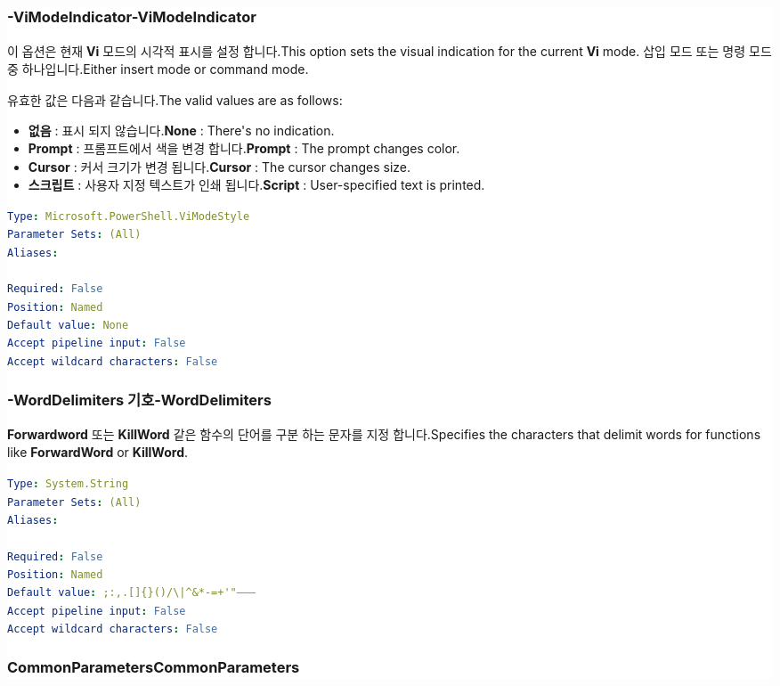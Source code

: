 ### <span data-ttu-id="675c9-283">-ViModeIndicator</span><span class="sxs-lookup"><span data-stu-id="675c9-283">-ViModeIndicator</span></span>

<span data-ttu-id="675c9-284">이 옵션은 현재 **Vi** 모드의 시각적 표시를 설정 합니다.</span><span class="sxs-lookup"><span data-stu-id="675c9-284">This option sets the visual indication for the current **Vi** mode.</span></span> <span data-ttu-id="675c9-285">삽입 모드 또는 명령 모드 중 하나입니다.</span><span class="sxs-lookup"><span data-stu-id="675c9-285">Either insert mode or command mode.</span></span>

<span data-ttu-id="675c9-286">유효한 값은 다음과 같습니다.</span><span class="sxs-lookup"><span data-stu-id="675c9-286">The valid values are as follows:</span></span>

- <span data-ttu-id="675c9-287">**없음** : 표시 되지 않습니다.</span><span class="sxs-lookup"><span data-stu-id="675c9-287">**None** : There's no indication.</span></span>
- <span data-ttu-id="675c9-288">**Prompt** : 프롬프트에서 색을 변경 합니다.</span><span class="sxs-lookup"><span data-stu-id="675c9-288">**Prompt** : The prompt changes color.</span></span>
- <span data-ttu-id="675c9-289">**Cursor** : 커서 크기가 변경 됩니다.</span><span class="sxs-lookup"><span data-stu-id="675c9-289">**Cursor** : The cursor changes size.</span></span>
- <span data-ttu-id="675c9-290">**스크립트** : 사용자 지정 텍스트가 인쇄 됩니다.</span><span class="sxs-lookup"><span data-stu-id="675c9-290">**Script** : User-specified text is printed.</span></span>

```yaml
Type: Microsoft.PowerShell.ViModeStyle
Parameter Sets: (All)
Aliases:

Required: False
Position: Named
Default value: None
Accept pipeline input: False
Accept wildcard characters: False
```

### <span data-ttu-id="675c9-291">-WordDelimiters 기호</span><span class="sxs-lookup"><span data-stu-id="675c9-291">-WordDelimiters</span></span>

<span data-ttu-id="675c9-292">**Forwardword** 또는 **KillWord** 같은 함수의 단어를 구분 하는 문자를 지정 합니다.</span><span class="sxs-lookup"><span data-stu-id="675c9-292">Specifies the characters that delimit words for functions like **ForwardWord** or **KillWord**.</span></span>

```yaml
Type: System.String
Parameter Sets: (All)
Aliases:

Required: False
Position: Named
Default value: ;:,.[]{}()/\|^&*-=+'"–—―
Accept pipeline input: False
Accept wildcard characters: False
```

### <span data-ttu-id="675c9-293">CommonParameters</span><span class="sxs-lookup"><span data-stu-id="675c9-293">CommonParameters</span></span>
